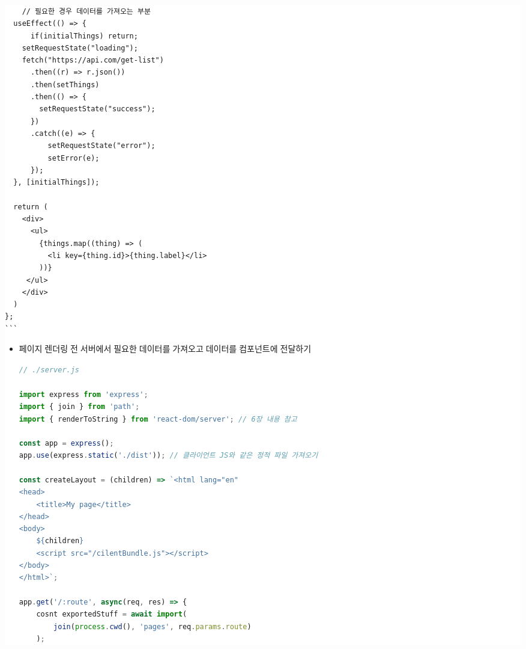     	// 필요한 경우 데이터를 가져오는 부분
      useEffect(() => {
    	  if(initialThings) return;
        setRequestState("loading");
        fetch("https://api.com/get-list")
          .then((r) => r.json())
          .then(setThings)
          .then(() => {
            setRequestState("success");
          })
          .catch((e) => {
              setRequestState("error");
              setError(e);
          });
      }, [initialThings]);
    
      return (
        <div>
          <ul>
            {things.map((thing) => (
              <li key={thing.id}>{thing.label}</li>
            ))}
         </ul>
        </div>
      )  
    };
    ```
    
- 페이지 렌더링 전 서버에서 필요한 데이터를 가져오고 데이터를 컴포넌트에 전달하기
    
    ```jsx
    // ./server.js
    
    import express from 'express';
    import { join } from 'path';
    import { renderToString } from 'react-dom/server'; // 6장 내용 참고
    
    const app = express();
    app.use(express.static('./dist')); // 클라이언트 JS와 같은 정적 파일 가져오기
    
    const createLayout = (children) => `<html lang="en"
    <head>
    	<title>My page</title>
    </head>
    <body>
    	${children}
    	<script src="/cilentBundle.js"></script>
    </body>
    </html>`;
    
    app.get('/:route', async(req, res) => {
    	cosnt exportedStuff = await import(
    		join(process.cwd(), 'pages', req.params.route)
    	);
    
